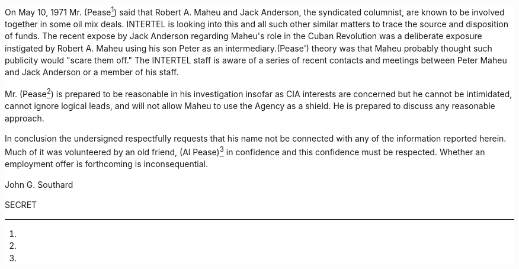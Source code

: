 On May 10, 1971 Mr. (Pease[^3]) said that Robert A. Maheu and Jack Anderson, the syndicated columnist, are known to be involved together in some oil mix deals. INTERTEL is looking into this and all such other similar matters to trace the source and disposition of funds. The recent expose by Jack Anderson regarding Maheu's role in the Cuban Revolution was a deliberate exposure instigated by Robert A. Maheu using his son Peter as an intermediary.(Pease') theory was that Maheu probably thought such publicity would "scare them off." The INTERTEL staff is aware of a series of recent contacts and meetings between Peter Maheu and Jack Anderson or a member of his staff.

Mr. (Pease[^3]) is prepared to be reasonable in his investigation insofar as CIA interests are concerned but he cannot be intimidated, cannot ignore logical leads, and will not allow Maheu to use the Agency as a shield. He is prepared to discuss any reasonable approach.

In conclusion the undersigned respectfully requests that his name not be connected with any of the information reported herein. Much of it was volunteered by an old friend, (Al Pease)[^3] in confidence and this confidence must be respected. Whether an employment offer is forthcoming is inconsequential.

John G. Southard

SECRET

[^3]:
